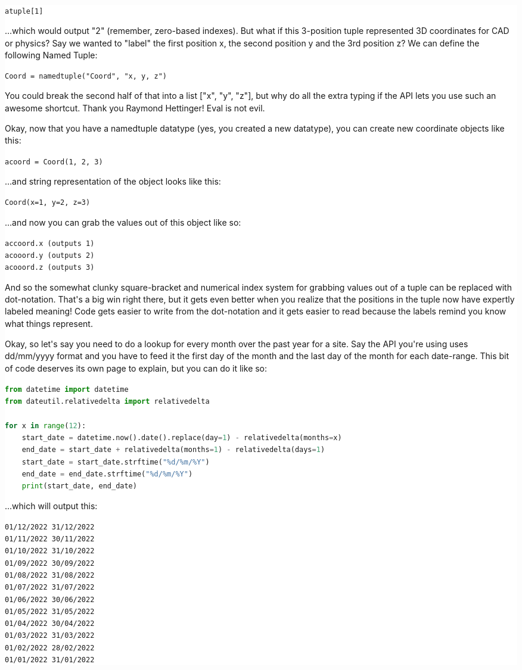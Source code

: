     atuple[1]

...which would output "2" (remember, zero-based indexes). But what if this
3-position tuple represented 3D coordinates for CAD or physics? Say we wanted
to "label" the first position x, the second position y and the 3rd position z?
We can define the following Named Tuple:

    Coord = namedtuple("Coord", "x, y, z")

You could break the second half of that into a list ["x", "y", "z"], but why do
all the extra typing if the API lets you use such an awesome shortcut. Thank
you Raymond Hettinger! Eval is not evil.

Okay, now that you have a namedtuple datatype (yes, you created a new
datatype), you can create new coordinate objects like this:

    acoord = Coord(1, 2, 3)

...and string representation of the object looks like this:

    Coord(x=1, y=2, z=3)

...and now you can grab the values out of this object like so:

    accoord.x (outputs 1)
    acooord.y (outputs 2)
    acooord.z (outputs 3)

And so the somewhat clunky square-bracket and numerical index system for
grabbing values out of a tuple can be replaced with dot-notation. That's a big
win right there, but it gets even better when you realize that the positions in
the tuple now have expertly labeled meaning! Code gets easier to write from the
dot-notation and it gets easier to read because the labels remind you know what
things represent.

Okay, so let's say you need to do a lookup for every month over the past year
for a site. Say the API you're using uses dd/mm/yyyy format and you have to
feed it the first day of the month and the last day of the month for each
date-range. This bit of code deserves its own page to explain, but you can do
it like so:

```python
from datetime import datetime
from dateutil.relativedelta import relativedelta

for x in range(12):
    start_date = datetime.now().date().replace(day=1) - relativedelta(months=x)
    end_date = start_date + relativedelta(months=1) - relativedelta(days=1)
    start_date = start_date.strftime("%d/%m/%Y")
    end_date = end_date.strftime("%d/%m/%Y")
    print(start_date, end_date)
```

...which will output this:

    01/12/2022 31/12/2022
    01/11/2022 30/11/2022
    01/10/2022 31/10/2022
    01/09/2022 30/09/2022
    01/08/2022 31/08/2022
    01/07/2022 31/07/2022
    01/06/2022 30/06/2022
    01/05/2022 31/05/2022
    01/04/2022 30/04/2022
    01/03/2022 31/03/2022
    01/02/2022 28/02/2022
    01/01/2022 31/01/2022
